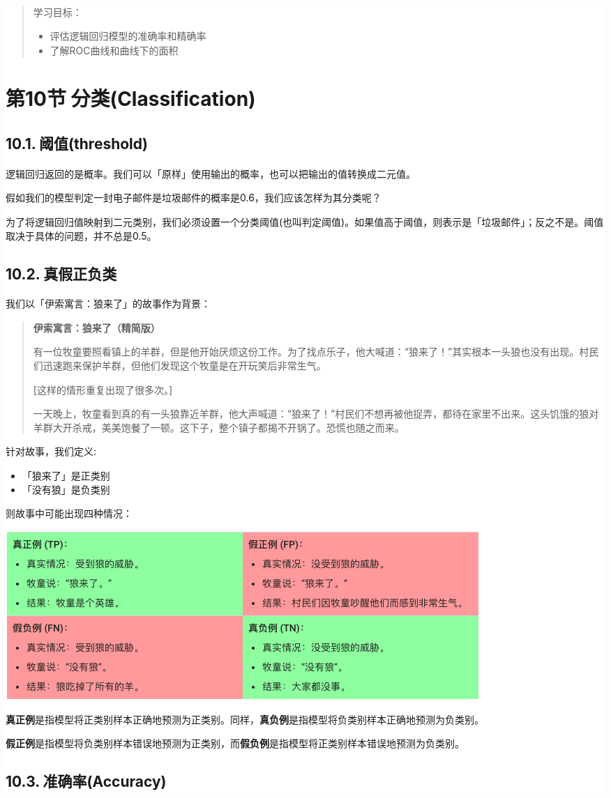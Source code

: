 > 学习目标：
>
> - 评估逻辑回归模型的准确率和精确率
> - 了解ROC曲线和曲线下的面积

# 第10节 分类(Classification)

## 10.1. 阈值(threshold)

逻辑回归返回的是概率。我们可以「原样」使用输出的概率，也可以把输出的值转换成二元值。

假如我们的模型判定一封电子邮件是垃圾邮件的概率是0.6，我们应该怎样为其分类呢？

为了将逻辑回归值映射到二元类别，我们必须设置一个分类阈值(也叫判定阈值)。如果值高于阈值，则表示是「垃圾邮件」；反之不是。阈值取决于具体的问题，并不总是0.5。

## 10.2. 真假正负类

我们以「伊索寓言：狼来了」的故事作为背景：

> **伊索寓言：狼来了（精简版）**
>
> 有一位牧童要照看镇上的羊群，但是他开始厌烦这份工作。为了找点乐子，他大喊道：“狼来了！”其实根本一头狼也没有出现。村民们迅速跑来保护羊群，但他们发现这个牧童是在开玩笑后非常生气。
>
> [这样的情形重复出现了很多次。]
>
> 一天晚上，牧童看到真的有一头狼靠近羊群，他大声喊道：“狼来了！”村民们不想再被他捉弄，都待在家里不出来。这头饥饿的狼对羊群大开杀戒，美美饱餐了一顿。这下子，整个镇子都揭不开锅了。恐慌也随之而来。

针对故事，我们定义:

- 「狼来了」是正类别
- 「没有狼」是负类别

则故事中可能出现四种情况：

![image-20181119211327193](assets/image-20181119211327193-2633207.png)

**真正例**是指模型将正类别样本正确地预测为正类别。同样，**真负例**是指模型将负类别样本正确地预测为负类别。

**假正例**是指模型将负类别样本错误地预测为正类别，而**假负例**是指模型将正类别样本错误地预测为负类别。

## 10.3. 准确率(Accuracy)
